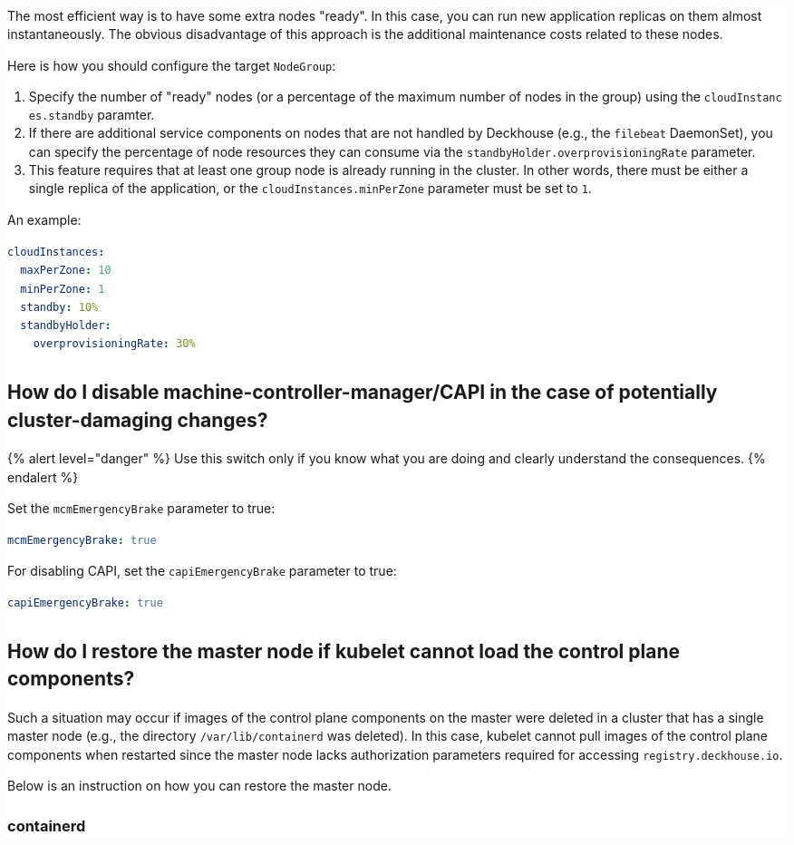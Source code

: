 The most efficient way is to have some extra nodes "ready". In this case, you can run new application replicas on them almost instantaneously. The obvious disadvantage of this approach is the additional maintenance costs related to these nodes.

Here is how you should configure the target `NodeGroup`:

1. Specify the number of "ready" nodes (or a percentage of the maximum number of nodes in the group) using the `cloudInstances.standby` paramter.
1. If there are additional service components on nodes that are not handled by Deckhouse (e.g., the `filebeat` DaemonSet), you can specify the percentage of node resources they can consume via the `standbyHolder.overprovisioningRate` parameter.
1. This feature requires that at least one group node is already running in the cluster. In other words, there must be either a single replica of the application, or the `cloudInstances.minPerZone` parameter must be set to `1`.

An example:

```yaml
cloudInstances:
  maxPerZone: 10
  minPerZone: 1
  standby: 10%
  standbyHolder:
    overprovisioningRate: 30%
```

## How do I disable machine-controller-manager/CAPI in the case of potentially cluster-damaging changes?

{% alert level="danger" %}
Use this switch only if you know what you are doing and clearly understand the consequences.
{% endalert %}

Set the `mcmEmergencyBrake` parameter to true:

```yaml
mcmEmergencyBrake: true
```

For disabling CAPI, set the `capiEmergencyBrake` parameter to true:

```yaml
capiEmergencyBrake: true
```

## How do I restore the master node if kubelet cannot load the control plane components?

Such a situation may occur if images of the control plane components on the master were deleted in a cluster that has a single master node (e.g., the directory `/var/lib/containerd` was deleted). In this case, kubelet cannot pull images of the control plane components when restarted since the master node lacks authorization parameters required for accessing `registry.deckhouse.io`.

Below is an instruction on how you can restore the master node.

### containerd
